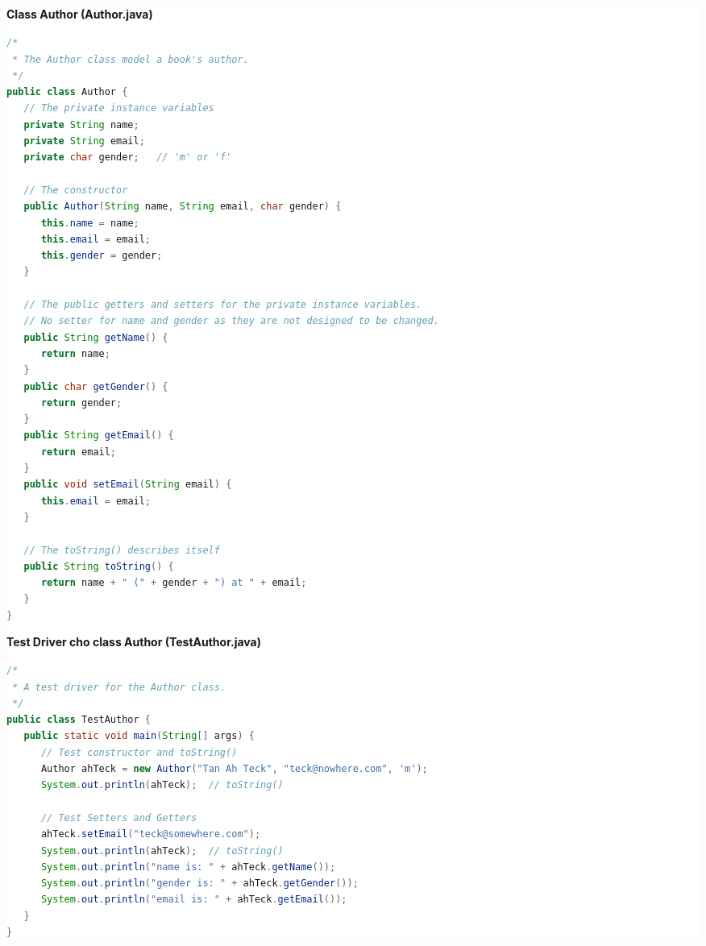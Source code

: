 **Class Author (Author.java)**

```java
/* 
 * The Author class model a book's author.
 */
public class Author {
   // The private instance variables
   private String name;
   private String email;
   private char gender;   // 'm' or 'f'
 
   // The constructor
   public Author(String name, String email, char gender) {
      this.name = name;
      this.email = email;
      this.gender = gender;
   }
 
   // The public getters and setters for the private instance variables.
   // No setter for name and gender as they are not designed to be changed.
   public String getName() {
      return name;
   }
   public char getGender() {
      return gender;
   }
   public String getEmail() {
      return email;
   }
   public void setEmail(String email) {
      this.email = email;
   }
 
   // The toString() describes itself
   public String toString() {
      return name + " (" + gender + ") at " + email;
   }
}
```

**Test Driver cho class Author (TestAuthor.java)**

```java
/*
 * A test driver for the Author class.
 */
public class TestAuthor {
   public static void main(String[] args) {
      // Test constructor and toString()
      Author ahTeck = new Author("Tan Ah Teck", "teck@nowhere.com", 'm');
      System.out.println(ahTeck);  // toString()

      // Test Setters and Getters
      ahTeck.setEmail("teck@somewhere.com");
      System.out.println(ahTeck);  // toString()
      System.out.println("name is: " + ahTeck.getName());
      System.out.println("gender is: " + ahTeck.getGender());
      System.out.println("email is: " + ahTeck.getEmail());
   }
}
```
